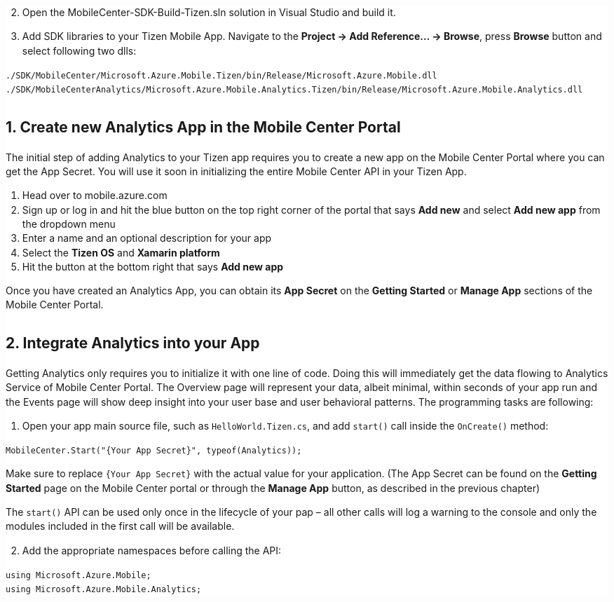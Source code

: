 2. Open the MobileCenter-SDK-Build-Tizen.sln solution in Visual Studio and build it.

3. Add SDK libraries to your Tizen Mobile App. Navigate to the **Project -> Add Reference… -> Browse**, press **Browse** button and select following two dlls:

```
./SDK/MobileCenter/Microsoft.Azure.Mobile.Tizen/bin/Release/Microsoft.Azure.Mobile.dll
./SDK/MobileCenterAnalytics/Microsoft.Azure.Mobile.Analytics.Tizen/bin/Release/Microsoft.Azure.Mobile.Analytics.dll
```



## 1. Create new Analytics App in the Mobile Center Portal

The initial step of adding Analytics to your Tizen app requires you to create a new app on the Mobile Center Portal where you can get the App Secret. You will use it soon in initializing the entire Mobile Center API in your Tizen App.

1. Head over to mobile.azure.com
2. Sign up or log in and hit the blue button on the top right corner of the portal that says **Add new** and select **Add new app** from the dropdown menu
3. Enter a name and an optional description for your app
4. Select the **Tizen OS** and **Xamarin platform**
5. Hit the button at the bottom right that says **Add new app**

Once you have created an Analytics App, you can obtain its **App Secret** on the **Getting Started** or **Manage App** sections of the Mobile Center Portal.


## 2. Integrate Analytics into your App

Getting Analytics only requires you to initialize it with one line of code. Doing this will immediately get the data flowing to Analytics Service of Mobile Center Portal. The Overview page will represent your data, albeit minimal, within seconds of your app run and the Events page will show deep insight into your user base and user behavioral patterns. The programming tasks are following:

1. Open your app main source file, such as ```HelloWorld.Tizen.cs```, and add ```start()``` call inside the ```OnCreate()``` method:

```
MobileCenter.Start("{Your App Secret}", typeof(Analytics));
```

Make sure to replace ```{Your App Secret}``` with the actual value for your application. (The App Secret can be found on the **Getting Started** page on the Mobile Center portal or through the **Manage App** button, as described in the previous chapter)

The ```start()``` API can be used only once in the lifecycle of your pap – all other calls will log a warning to the console and only the modules included in the first call will be available.

2. Add the appropriate namespaces before calling the API:

```
using Microsoft.Azure.Mobile;
using Microsoft.Azure.Mobile.Analytics;
```
